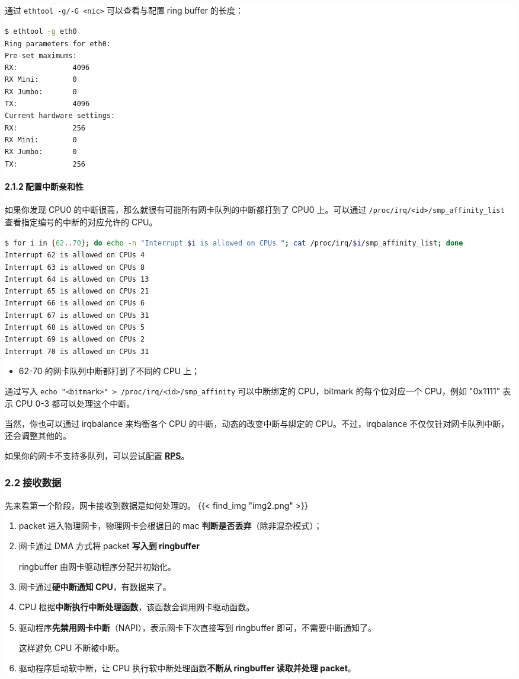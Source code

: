 通过 `ethtool -g/-G <nic>` 可以查看与配置 ring buffer 的长度：
```bash
$ ethtool -g eth0
Ring parameters for eth0:
Pre-set maximums:
RX:             4096
RX Mini:        0
RX Jumbo:       0
TX:             4096
Current hardware settings:
RX:             256
RX Mini:        0
RX Jumbo:       0
TX:             256
```

#### 2.1.2 配置中断亲和性
如果你发现 CPU0 的中断很高，那么就很有可能所有网卡队列的中断都打到了 CPU0 上。可以通过 `/proc/irq/<id>/smp_affinity_list` 查看指定编号的中断的对应允许的 CPU。
```bash
$ for i in {62..70}; do echo -n "Interrupt $i is allowed on CPUs "; cat /proc/irq/$i/smp_affinity_list; done
Interrupt 62 is allowed on CPUs 4
Interrupt 63 is allowed on CPUs 8
Interrupt 64 is allowed on CPUs 13
Interrupt 65 is allowed on CPUs 21
Interrupt 66 is allowed on CPUs 6
Interrupt 67 is allowed on CPUs 31
Interrupt 68 is allowed on CPUs 5
Interrupt 69 is allowed on CPUs 2
Interrupt 70 is allowed on CPUs 31
```
* 62-70 的网卡队列中断都打到了不同的 CPU 上；

通过写入 `echo "<bitmark>" > /proc/irq/<id>/smp_affinity` 可以中断绑定的 CPU，bitmark 的每个位对应一个 CPU，例如 "0x1111" 表示 CPU 0-3 都可以处理这个中断。

当然，你也可以通过 irqbalance 来均衡各个 CPU 的中断，动态的改变中断与绑定的 CPU。不过，irqbalance 不仅仅针对网卡队列中断，还会调整其他的。

如果你的网卡不支持多队列，可以尝试配置 [**RPS**](#331-rps)。

### 2.2 接收数据
先来看第一个阶段，网卡接收到数据是如何处理的。
{{< find_img "img2.png" >}}

1. packet 进入物理网卡，物理网卡会根据目的 mac **判断是否丢弃**（除非混杂模式）；
1. 网卡通过 DMA 方式将 packet **写入到 ringbuffer**

   ringbuffer 由网卡驱动程序分配并初始化。
1. 网卡通过**硬中断通知 CPU**，有数据来了。
1. CPU 根据**中断执行中断处理函数**，该函数会调用网卡驱动函数。
1. 驱动程序**先禁用网卡中断**（NAPI），表示网卡下次直接写到 ringbuffer 即可，不需要中断通知了。

   这样避免 CPU 不断被中断。
1. 驱动程序启动软中断，让 CPU 执行软中断处理函数**不断从 ringbuffer 读取并处理 packet**。
